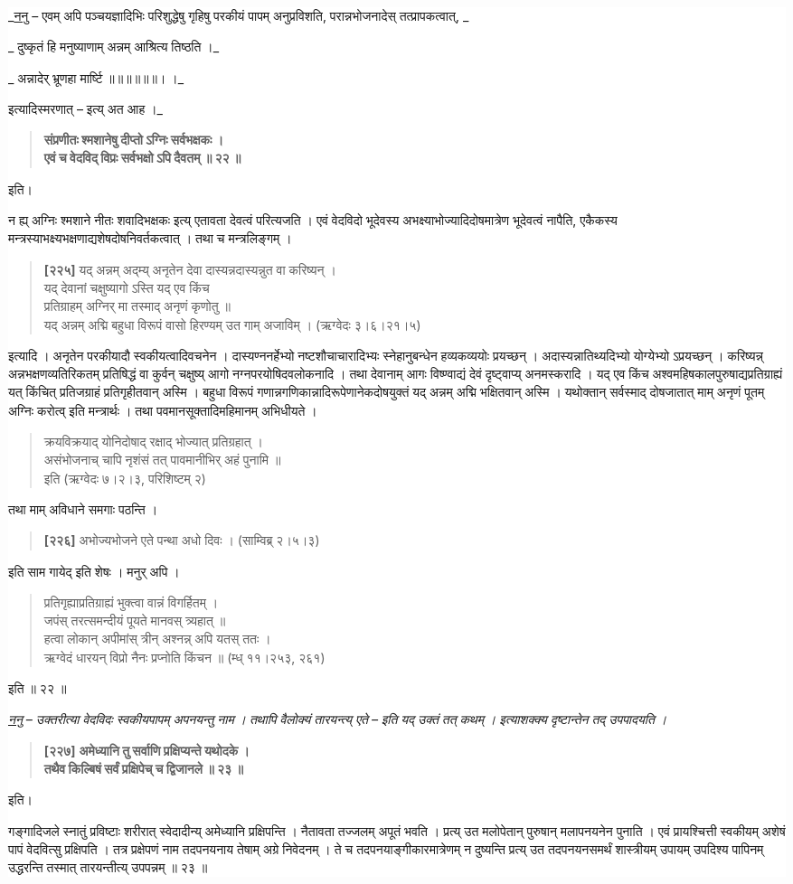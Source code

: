 _<u>ननु</u> – एवम् अपि पञ्चयज्ञादिभिः परिशुद्धेषु गृहिषु परकीयं पापम् अनुप्रविशति, परान्नभोजनादेस् तत्प्रापकत्वात्, _

_	दुष्कृतं हि मनुष्याणाम् अन्नम् आश्रित्य तिष्ठति ।_

_	अन्नादेर् भ्रूणहा मार्ष्टि ॥॥॥॥॥॥। ।_

इत्यादिस्मरणात् – इत्य् अत आह ।_

> **संप्रणीतः श्मशानेषु दीप्तो ऽग्निः सर्वभक्षकः ।**  
> **एवं च वेदविद् विप्रः सर्वभक्षो ऽपि दैवतम् ॥ २२ ॥**

इति।

न ह्य् अग्निः श्मशाने नीतः शवादिभक्षकः इत्य् एतावता देवत्वं परित्यजति । एवं वेदविदो भूदेवस्य अभक्ष्याभोज्यादिदोषमात्रेण भूदेवत्वं नापैति, एकैकस्य मन्त्रस्याभक्ष्यभक्षणाद्यशेषदोषनिवर्तकत्वात् । तथा च मन्त्रलिङ्गम् ।

> **[२२५]** यद् अन्नम् अद्म्य् अनृतेन देवा दास्यन्नदास्यन्नुत वा करिष्यन् ।  
> यद् देवानां चक्षुष्यागो ऽस्ति यद् एव किंच  
> प्रतिग्राहम् अग्निर् मा तस्माद् अनृणं कृणोतु ॥  
> यद् अन्नम् अद्मि बहुधा विरूपं वासो हिरण्यम् उत गाम् अजाविम् । (ऋग्वेदः ३।६।२१।५)

इत्यादि । अनृतेन परकीयादौ स्वकीयत्वादिवचनेन । दास्यण्ननर्हेभ्यो नष्टशौचाचारादिभ्यः स्नेहानुबन्धेन हव्यकव्ययोः प्रयच्छन् । अदास्यन्नातिथ्यदिभ्यो योग्येभ्यो ऽप्रयच्छन् । करिष्यन्न् अन्नभक्षणव्यतिरिकतम् प्रतिषिद्धं वा कुर्वन् चक्षुष्य् आगो नग्नपरयोषिदवलोकनादि । तथा देवानाम् आगः विष्ण्वाद्यं देवं दृष्ट्वाप्य् अनमस्करादि । यद् एव किंच अश्वमहिषकालपुरुषाद्यप्रतिग्राह्यं यत् किंचित् प्रतिजग्राहं प्रतिगृहीतवान् अस्मि । बहुधा विरूपं गणान्नगणिकान्नादिरूपेणानेकदोषयुक्तं यद् अन्नम् अद्मि भक्षितवान् अस्मि । यथोक्तान् सर्वस्माद् दोषजातात् माम् अनृणं पूतम् अग्निः करोत्व् इति मन्त्रार्थः । तथा पवमानसूक्तादिमहिमानम् अभिधीयते ।

> क्रयविक्रयाद् योनिदोषाद् रक्षाद् भोज्यात् प्रतिग्रहात् ।  
> असंभोजनाच् चापि नृशंसं तत् पावमानीभिर् अहं पुनामि ॥  
> इति (ऋग्वेदः ७।२।३, परिशिष्टम् २)

तथा माम् अविधाने समगाः पठन्ति ।

> **[२२६]** अभोज्यभोजने एते पन्था अधो दिवः । (साम्विब्र् २।५।३)

इति साम गायेद् इति शेषः । मनुर् अपि ।

> प्रतिगृह्याप्रतिग्राह्यं भुक्त्वा वान्नं विगर्हितम् ।  
> जपंस् तरत्समन्दीयं पूयते मानवस् त्र्यहात् ॥  
> हत्वा लोकान् अपीमांस् त्रीन् अश्नन्न् अपि यतस् ततः ।  
> ऋग्वेदं धारयन् विप्रो नैनः प्रप्नोति किंचन ॥ (म्ध् ११।२५३, २६१)

इति ॥ २२ ॥

_<u>ननु</u> – उक्तरीत्या वेदविदः स्वकीयपापम् अपनयन्तु नाम । तथापि वैलोक्यं तारयन्त्य् एते – इति यद् उक्तं तत् कथम् । इत्याशक्क्य दृष्टान्तेन तद् उपपादयति ।_

> **[२२७]** **अमेध्यानि तु सर्वाणि प्रक्षिप्यन्ते यथोदके ।**  
> **तथैव किल्बिषं सर्वं प्रक्षिपेच् च द्विजानले ॥ २३ ॥**

इति।

गङ्गादिजले स्नातुं प्रविष्टाः शरीरात् स्वेदादीन्य् अमेध्यानि प्रक्षिपन्ति । नैतावता तज्जलम् अपूतं भवति । प्रत्य् उत मलोपेतान् पुरुषान् मलापनयनेन पुनाति । एवं प्रायश्चित्ती स्वकीयम् अशेषं पापं वेदवित्सु प्रक्षिपति । तत्र प्रक्षेपणं नाम तदपनयनाय तेषाम् अग्रे निवेदनम् । ते च तदपनयाङ्गीकारमात्रेणम् न दुष्यन्ति प्रत्य् उत तदपनयनसमर्थं शास्त्रीयम् उपायम् उपदिश्य पापिनम् उद्धरन्ति तस्मात् तारयन्तीत्य् उपपन्नम् ॥ २३ ॥
